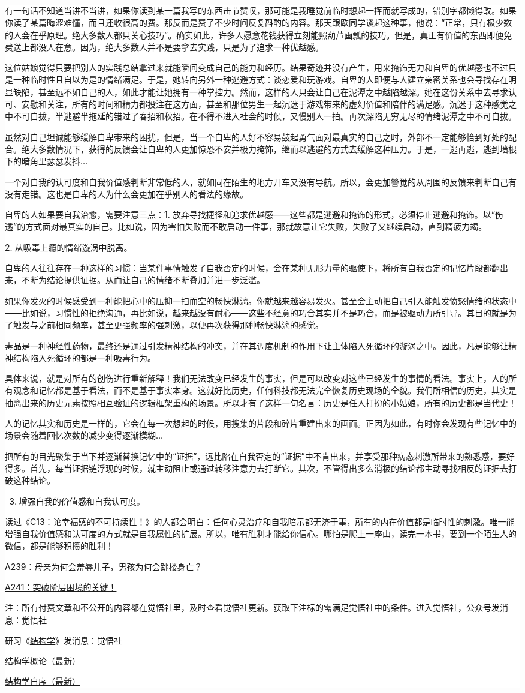 有一句话不知道当讲不当讲，如果你读到某一篇我写的东西击节赞叹，那可能是我睡觉前临时想起一挥而就写成的，错别字都懒得改。如果你读了某篇晦涩难懂，而且还收很高的费。那反而是费了不少时间反复斟酌的内容。那天跟欧同学谈起这种事，他说：“正常，只有极少数的人会在乎原理。绝大多数人都只关心技巧”。确实如此，许多人愿意花钱获得立刻能照葫芦画瓢的技巧。但是，真正有价值的东西即便免费送上都没人在意。因为，绝大多数人并不是要拿去实践，只是为了追求一种优越感。 

这位姑娘觉得只要把别人的实践总结拿过来就能瞬间变成自己的能力和经历。结果奇迹并没有产生，用来掩饰无力和自卑的优越感也不过只是一种临时性且自以为是的情绪满足。于是，她转向另外一种逃避方式：谈恋爱和玩游戏。自卑的人即便与人建立亲密关系也会寻找存在明显缺陷，甚至远不如自己的人，如此才能让她拥有一种掌控力。然而，这样的人只会让自己在泥潭之中越陷越深。她在这份关系中去寻求认可、安慰和关注，所有的时间和精力都投注在这方面，甚至和那位男生一起沉迷于游戏带来的虚幻价值和陪伴的满足感。沉迷于这种感觉之中不可自拔，半逃避半拖延的错过了春招和秋招。在不得不进入社会的时候，又慢别人一拍。再次深陷无穷无尽的情绪泥潭之中不可自拔。 

虽然对自己坦诚能够缓解自卑带来的困扰，但是，当一个自卑的人好不容易鼓起勇气面对最真实的自己之时，外部不一定能够恰到好处的配合。绝大多数情况下，获得的反馈会让自卑的人更加惊恐不安并极力掩饰，继而以逃避的方式去缓解这种压力。于是，一逃再逃，逃到墙根下的暗角里瑟瑟发抖… 

一个对自我的认可度和自我价值感判断非常低的人，就如同在陌生的地方开车又没有导航。所以，会更加警觉的从周围的反馈来判断自己有没有走错。这也是自卑的人为什么会更加在乎别人的看法的缘故。 

自卑的人如果要自我治愈，需要注意三点：1\. 放弃寻找捷径和追求优越感——这些都是逃避和掩饰的形式，必须停止逃避和掩饰。以“伤透”的方式面对最真实的自己。比如说，因为害怕失败而不敢启动一件事，那就故意让它失败，失败了又继续启动，直到精疲力竭。 

2\. 从吸毒上瘾的情绪漩涡中脱离。 

自卑的人往往存在一种这样的习惯：当某件事情触发了自我否定的时候，会在某种无形力量的驱使下，将所有自我否定的记忆片段都翻出来，不断为结论提供证据。从而让自己的情绪不断叠加并进一步泛滥。 

如果你发火的时候感受到一种能把心中的压抑一扫而空的畅快淋漓。你就越来越容易发火。甚至会主动把自己引入能触发愤怒情绪的状态中——比如说，习惯性的拒绝沟通，再比如说，越来越没有耐心——这些不经意的巧合其实并不是巧合，而是被驱动力所引导。其目的就是为了触发与之前相同频率，甚至更强频率的强刺激，以便再次获得那种畅快淋漓的感觉。 

毒品是一种神经性药物，最终还是通过引发精神结构的冲突，并在其调度机制的作用下让主体陷入死循环的漩涡之中。因此，凡是能够让精神结构陷入死循环的都是一种吸毒行为。 

具体来说，就是对所有的创伤进行重新解释！我们无法改变已经发生的事实，但是可以改变对这些已经发生的事情的看法。事实上，人的所有观念和记忆都是基于看法，而不是基于事实本身。这就好比历史，任何科技都无法完全恢复历史现场的全貌。我们所相信的历史，其实是抽离出来的历史元素按照相互验证的逻辑框架重构的场景。所以才有了这样一句名言：历史是任人打扮的小姑娘，所有的历史都是当代史！ 

人的记忆其实和历史是一样的，它会在每一次想起的时候，用搜集的片段和碎片重建出来的画面。正因为如此，有时你会发现有些记忆中的场景会随着回忆次数的减少变得逐渐模糊… 

把所有的目光聚集于当下并逐渐替换记忆中的“证据”，远比陷在自我否定的“证据”中不肯出来，并享受那种病态刺激所带来的熟悉感，要好得多。首先，每当证据链浮现的时候，就主动阻止或通过转移注意力去打断它。其次，不管得出多么消极的结论都主动寻找相反的证据去打破这种结论。 

3. 增强自我的价值感和自我认可度。 

读过《[C13：论幸福感的不可持续性！](http://mp.weixin.qq.com/s?__biz=MzIzMDYwOTM0Mg==&mid=2247484552&idx=1&sn=b1146088789a25d7e8f305fbababb49b&chksm=e8b19c59dfc6154fbc0ae78035cbdc7fc8d2b06b68ecc28e65525c1646c9afe65a4514fb245f&scene=21#wechat_redirect)》的人都会明白：任何心灵治疗和自我暗示都无济于事，所有的内在价值都是临时性的刺激。唯一能增强自我价值感和认可度的方式就是自我属性的扩展。所以，唯有胜利才能给你信心。哪怕是爬上一座山，读完一本书，要到一个陌生人的微信，都是能够积攒的胜利！ 

[A239：母亲为何会羞辱儿子，男孩为何会跳楼身亡](http://mp.weixin.qq.com/s?__biz=MzIzMDYwOTM0Mg==&mid=2247484558&idx=1&sn=364b59e65d0312f932c0b71498ab462d&chksm=e8b19c5fdfc615491bd02321fc49808e4631c40b5860c5bdb6db10e14fce1c1c84b26f0a6d9d&scene=21#wechat_redirect)？ 

[A241：突破阶层困境的关键！](http://mp.weixin.qq.com/s?__biz=MzIzMDYwOTM0Mg==&mid=2247484564&idx=1&sn=f0b315ebde4f1c2c51c1bbf64135afe2&chksm=e8b19c45dfc615533e9189fa534978b92703b307868f9a2377305229616ea6d5b8ff31a5d434&scene=21#wechat_redirect) 

注：所有付费文章和不公开的内容都在觉悟社里，及时查看觉悟社更新。获取下注标的需满足觉悟社中的条件。进入觉悟社，公众号发消息：觉悟社 

研习《[结构学](https://mp.weixin.qq.com/mp/appmsgalbum?action=getalbum&album_id=1318317199878225920&__biz=MzAxNDk1NjI2Mw==#wechat_redirect)》发消息：觉悟社  



[结构学概论（最新）](http://mp.weixin.qq.com/s?__biz=MzAxNDk1NjI2Mw==&mid=2247485167&idx=1&sn=d5e962eff4a8e9770c83bc87d19d07f3&chksm=9b8a2567acfdac7154f7a62996dca874e5d186b44f3d120dcb633760318788c42d304e325313&scene=21#wechat_redirect) 

[结构学自序（最新）](http://mp.weixin.qq.com/s?__biz=MzAxNDk1NjI2Mw==&mid=2247485327&idx=1&sn=5a8c9a6499c84e1c3129ca7cb41e0ac7&chksm=9b8a2407acfdad112471c12c6b86e4e914116dbb6d6588fa726a72e0aafa01d9c1b9fd24a738&scene=21#wechat_redirect) 
